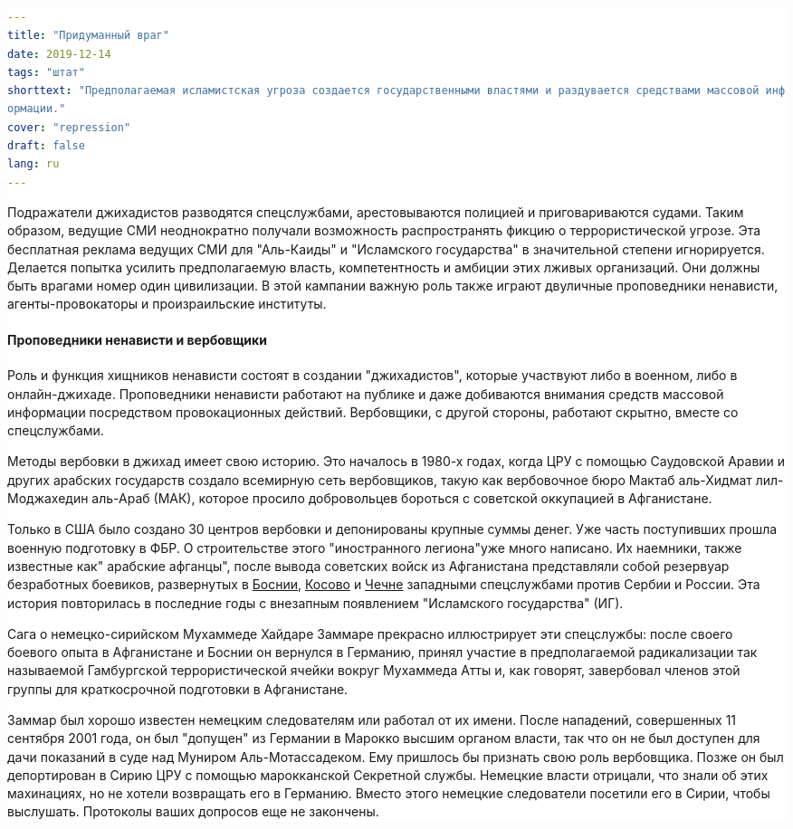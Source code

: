 ```yaml
---
title: "Придуманный враг"
date: 2019-12-14
tags: "штат"
shorttext: "Предполагаемая исламистская угроза создается государственными властями и раздувается средствами массовой информации."
cover: "repression"
draft: false
lang: ru
---
```


Подражатели джихадистов разводятся спецслужбами, арестовываются полицией и приговариваются судами. Таким образом, ведущие СМИ неоднократно получали возможность распространять фикцию о террористической угрозе. Эта бесплатная реклама ведущих СМИ для "Аль-Каиды" и "Исламского государства" в значительной степени игнорируется. Делается попытка усилить предполагаемую власть, компетентность и амбиции этих лживых организаций. Они должны быть врагами номер один цивилизации. В этой кампании важную роль также играют двуличные проповедники ненависти, агенты-провокаторы и произраильские институты.

#### Проповедники ненависти и вербовщики

Роль и функция хищников ненависти состоят в создании "джихадистов", которые участвуют либо в военном, либо в онлайн-джихаде. Проповедники ненависти работают на публике и даже добиваются внимания средств массовой информации посредством провокационных действий. Вербовщики, с другой стороны, работают скрытно, вместе со спецслужбами.

Методы вербовки в джихад имеет свою историю. Это началось в 1980-х годах, когда ЦРУ с помощью Саудовской Аравии и других арабских государств создало всемирную сеть вербовщиков, такую как вербовочное бюро Мактаб аль-Хидмат лил-Моджахедин аль-Араб (МАК), которое просило добровольцев бороться с советской оккупацией в Афганистане.

Только в США было создано 30 центров вербовки и депонированы крупные суммы денег. Уже часть поступивших прошла военную подготовку в ФБР. О строительстве этого "иностранного легиона"уже много написано. Их наемники, также известные как" арабские афганцы", после вывода советских войск из Афганистана представляли собой резервуар безработных боевиков, развернутых в [Боснии](/static/downloads/1722.pdf "ARAB VETERANS OF AFGHANISTAN WAR LEAD NEW ISLAMIC HOLY WAR"), [Косово](/static/downloads/1723.pdf "The US-Al Qaeda Alliance: Bosnia, Kosovo and Now Libya. Washington’s On-Going Collusion with Terrorists") и [Чечне](/static/downloads/1724.pdf "What if Putin is Telling the Truth?") западными спецслужбами против Сербии и России. Эта история повторилась в последние годы с внезапным появлением "Исламского государства" (ИГ).

Сага о немецко-сирийском Мухаммеде Хайдаре Заммаре прекрасно иллюстрирует эти спецслужбы: после своего боевого опыта в Афганистане и Боснии он вернулся в Германию, принял участие в предполагаемой радикализации так называемой Гамбургской террористической ячейки вокруг Мухаммеда Атты и, как говорят, завербовал членов этой группы для краткосрочной подготовки в Афганистане.

Заммар был хорошо известен немецким следователям или работал от их имени. После нападений, совершенных 11 сентября 2001 года, он был "допущен" из Германии в Марокко высшим органом власти, так что он не был доступен для дачи показаний в суде над Муниром Аль-Мотассадеком. Ему пришлось бы признать свою роль вербовщика. Позже он был депортирован в Сирию ЦРУ с помощью марокканской Секретной службы. Немецкие власти отрицали, что знали об этих махинациях, но не хотели возвращать его в Германию. Вместо этого немецкие следователи посетили его в Сирии, чтобы выслушать. Протоколы ваших допросов еще не закончены.

